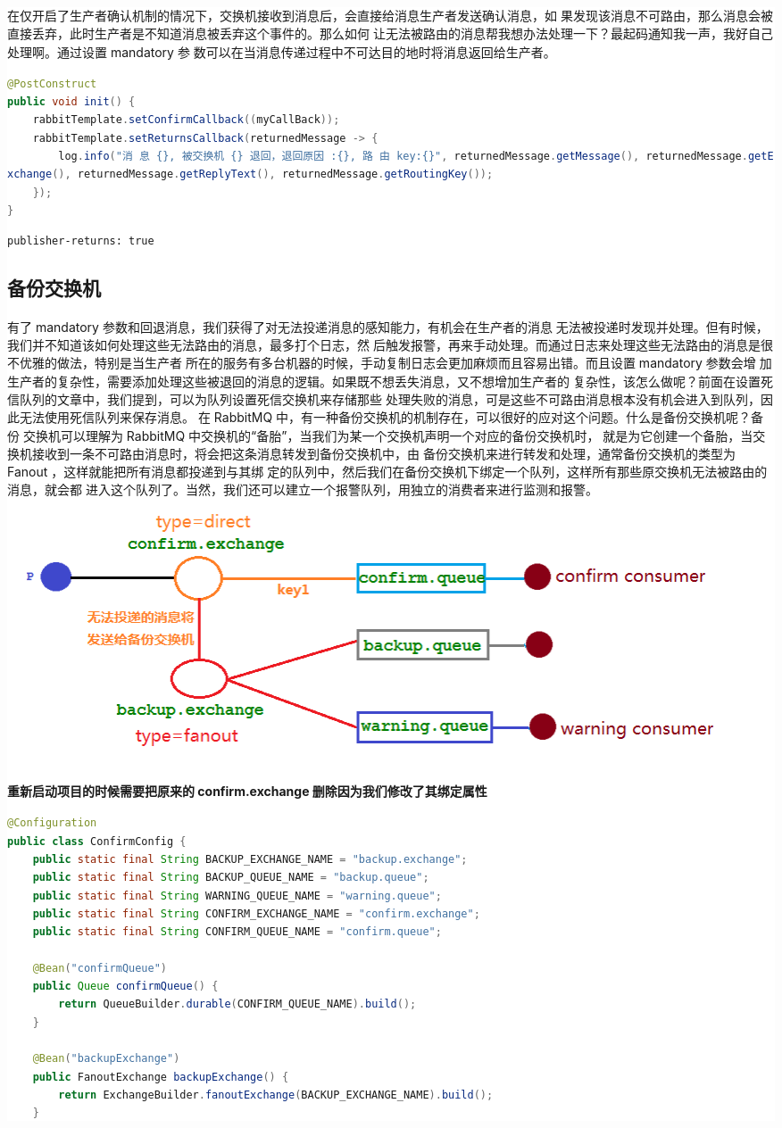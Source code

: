 在仅开启了生产者确认机制的情况下，交换机接收到消息后，会直接给消息生产者发送确认消息，如 果发现该消息不可路由，那么消息会被直接丢弃，此时生产者是不知道消息被丢弃这个事件的。那么如何
让无法被路由的消息帮我想办法处理一下？最起码通知我一声，我好自己处理啊。通过设置 mandatory 参 数可以在当消息传递过程中不可达目的地时将消息返回给生产者。

```java
@PostConstruct
public void init() {
    rabbitTemplate.setConfirmCallback((myCallBack));
    rabbitTemplate.setReturnsCallback(returnedMessage -> {
        log.info("消 息 {}, 被交换机 {} 退回，退回原因 :{}, 路 由 key:{}", returnedMessage.getMessage(), returnedMessage.getExchange(), returnedMessage.getReplyText(), returnedMessage.getRoutingKey());
    });
}
```

`publisher-returns: true`

## 备份交换机

有了 mandatory 参数和回退消息，我们获得了对无法投递消息的感知能力，有机会在生产者的消息 无法被投递时发现并处理。但有时候，我们并不知道该如何处理这些无法路由的消息，最多打个日志，然
后触发报警，再来手动处理。而通过日志来处理这些无法路由的消息是很不优雅的做法，特别是当生产者 所在的服务有多台机器的时候，手动复制日志会更加麻烦而且容易出错。而且设置 mandatory 参数会增
加生产者的复杂性，需要添加处理这些被退回的消息的逻辑。如果既不想丢失消息，又不想增加生产者的 复杂性，该怎么做呢？前面在设置死信队列的文章中，我们提到，可以为队列设置死信交换机来存储那些
处理失败的消息，可是这些不可路由消息根本没有机会进入到队列，因此无法使用死信队列来保存消息。 在 RabbitMQ 中，有一种备份交换机的机制存在，可以很好的应对这个问题。什么是备份交换机呢？备份 交换机可以理解为 RabbitMQ
中交换机的“备胎”，当我们为某一个交换机声明一个对应的备份交换机时， 就是为它创建一个备胎，当交换机接收到一条不可路由消息时，将会把这条消息转发到备份交换机中，由 备份交换机来进行转发和处理，通常备份交换机的类型为 Fanout
，这样就能把所有消息都投递到与其绑 定的队列中，然后我们在备份交换机下绑定一个队列，这样所有那些原交换机无法被路由的消息，就会都 进入这个队列了。当然，我们还可以建立一个报警队列，用独立的消费者来进行监测和报警。

![image-20220512195115822](Picture\备份交换机架构图.png)

**重新启动项目的时候需要把原来的 confirm.exchange 删除因为我们修改了其绑定属性**

```java
@Configuration
public class ConfirmConfig {
    public static final String BACKUP_EXCHANGE_NAME = "backup.exchange";
    public static final String BACKUP_QUEUE_NAME = "backup.queue";
    public static final String WARNING_QUEUE_NAME = "warning.queue";
    public static final String CONFIRM_EXCHANGE_NAME = "confirm.exchange";
    public static final String CONFIRM_QUEUE_NAME = "confirm.queue";

    @Bean("confirmQueue")
    public Queue confirmQueue() {
        return QueueBuilder.durable(CONFIRM_QUEUE_NAME).build();
    }

    @Bean("backupExchange")
    public FanoutExchange backupExchange() {
        return ExchangeBuilder.fanoutExchange(BACKUP_EXCHANGE_NAME).build();
    }

```